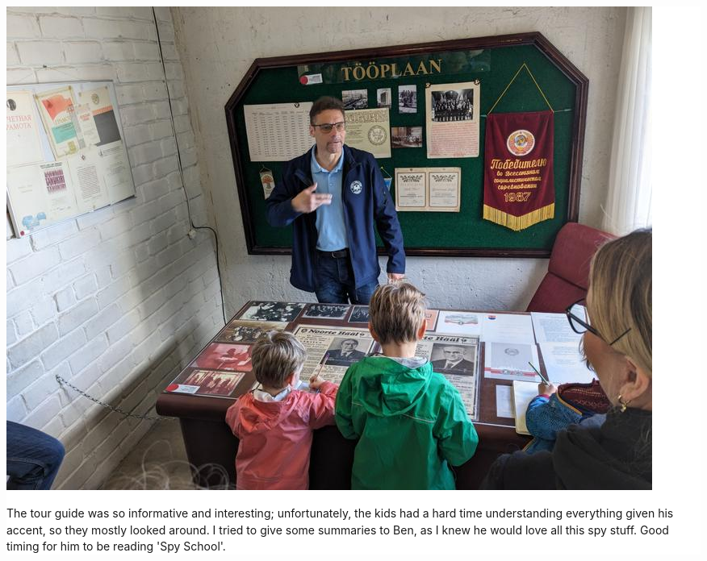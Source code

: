 ![Alt text](/images/travel9/PXL_20240511_072023500.jpg)

The tour guide was so informative and interesting; unfortunately, the kids had a hard time understanding everything given his accent, so they mostly looked around. I tried to give some summaries to Ben, as I knew he would love all this spy stuff. Good timing for him to be reading 'Spy School'.
